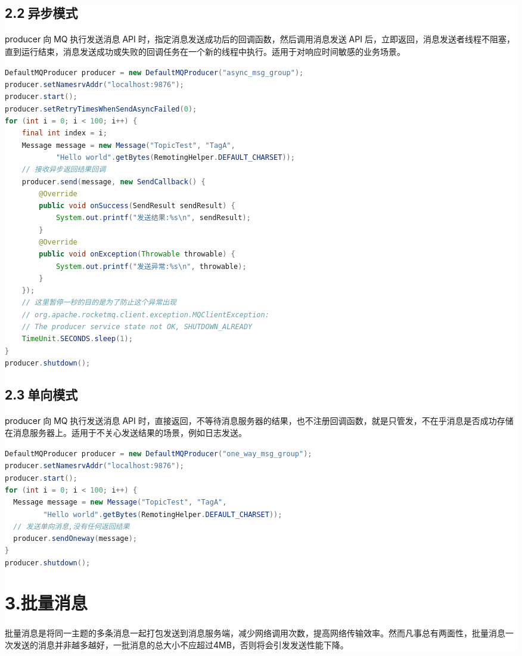 ## 2.2 异步模式
producer 向 MQ 执行发送消息 API 时，指定消息发送成功后的回调函数，然后调用消息发送 API 后，立即返回，消息发送者线程不阻塞，直到运行结束，消息发送成功或失败的回调任务在一个新的线程中执行。适用于对响应时间敏感的业务场景。
```java
DefaultMQProducer producer = new DefaultMQProducer("async_msg_group");
producer.setNamesrvAddr("localhost:9876");
producer.start();
producer.setRetryTimesWhenSendAsyncFailed(0);
for (int i = 0; i < 100; i++) {
    final int index = i;
    Message message = new Message("TopicTest", "TagA", 
            "Hello world".getBytes(RemotingHelper.DEFAULT_CHARSET));
    // 接收异步返回结果回调
    producer.send(message, new SendCallback() {
        @Override
        public void onSuccess(SendResult sendResult) {
            System.out.printf("发送结果:%s\n", sendResult);
        }
        @Override
        public void onException(Throwable throwable) {
            System.out.printf("发送异常:%s\n", throwable);
        }
    });
    // 这里暂停一秒的目的是为了防止这个异常出现
    // org.apache.rocketmq.client.exception.MQClientException: 
    // The producer service state not OK, SHUTDOWN_ALREADY
    TimeUnit.SECONDS.sleep(1);
}
producer.shutdown();
```

## 2.3 单向模式
producer 向 MQ 执行发送消息 API 时，直接返回，不等待消息服务器的结果，也不注册回调函数，就是只管发，不在乎消息是否成功存储在消息服务器上。适用于不关心发送结果的场景，例如日志发送。
```java
DefaultMQProducer producer = new DefaultMQProducer("one_way_msg_group");
producer.setNamesrvAddr("localhost:9876");
producer.start();
for (int i = 0; i < 100; i++) {
  Message message = new Message("TopicTest", "TagA", 
         "Hello world".getBytes(RemotingHelper.DEFAULT_CHARSET));
  // 发送单向消息,没有任何返回结果
  producer.sendOneway(message);
}
producer.shutdown();
```

# 3.批量消息
批量消息是将同一主题的多条消息一起打包发送到消息服务端，减少网络调用次数，提高网络传输效率。然而凡事总有两面性，批量消息一次发送的消息并非越多越好，一批消息的总大小不应超过4MB，否则将会引发发送性能下降。
